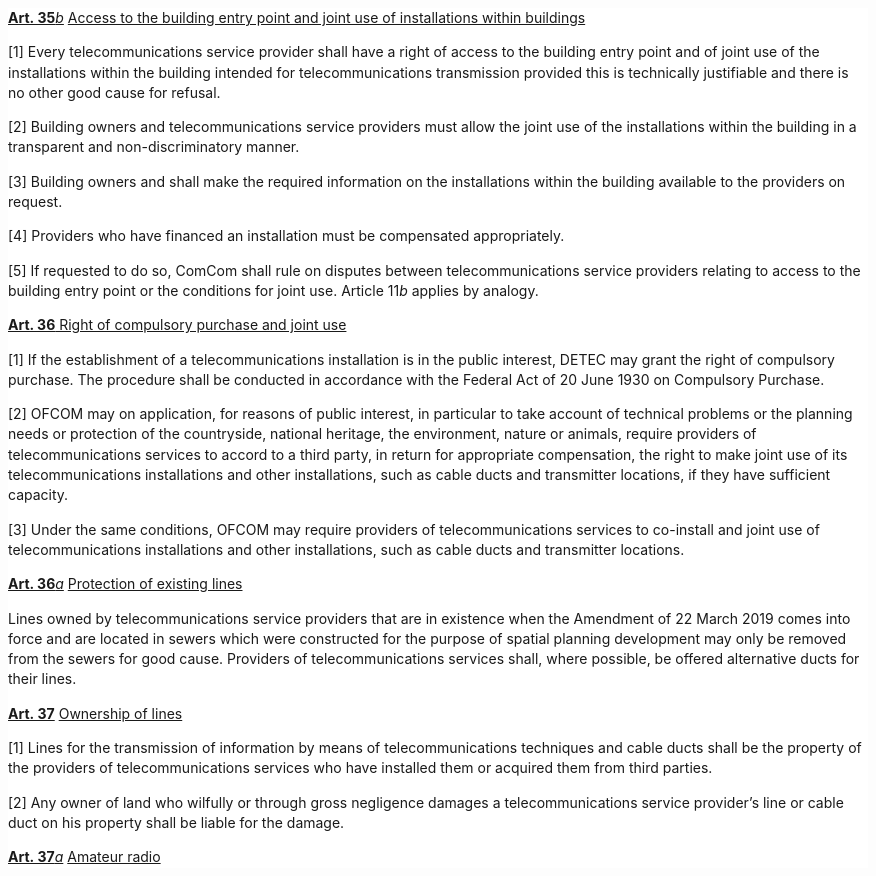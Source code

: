 [**Art. 35***b*](https://www.fedlex.admin.ch/eli/cc/1997/2187_2187_2187/en#art_35_b) [Access to the building entry point and joint use of installations within buildings](https://www.fedlex.admin.ch/eli/cc/1997/2187_2187_2187/en#art_35_b) 

[1] Every telecommunications service provider shall have a right of access to the building entry point and of joint use of the installations within the building intended for telecommunications transmission provided this is technically justifiable and there is no other good cause for refusal.

[2] Building owners and telecommunications service providers must allow the joint use of the installations within the building in a transparent and non-discriminatory manner. 

[3] Building owners and shall make the required information on the installations within the building available to the providers on request. 

[4] Providers who have financed an installation must be compensated appropriately.

[5] If requested to do so, ComCom shall rule on disputes between telecommunications service providers relating to access to the building entry point or the conditions for joint use. Article 11*b* applies by analogy.

[**Art. 36** Right of compulsory purchase and joint use](https://www.fedlex.admin.ch/eli/cc/1997/2187_2187_2187/en#art_36) 

[1] If the establishment of a telecommunications installation is in the public interest, DETEC may grant the right of compulsory purchase. The procedure shall be conducted in accordance with the Federal Act of 20 June 1930 on Compulsory Purchase.

[2] OFCOM may on application, for reasons of public interest, in particular to take account of technical problems or the planning needs or protection of the countryside, national heritage, the environment, nature or animals, require providers of telecommunications services to accord to a third party, in return for appropriate compensation, the right to make joint use of its telecommunications installations and other installations, such as cable ducts and transmitter locations, if they have sufficient capacity.

[3] Under the same conditions, OFCOM may require providers of telecommunications services to co-install and joint use of telecommunications installations and other installations, such as cable ducts and transmitter locations.

[**Art. 36***a*](https://www.fedlex.admin.ch/eli/cc/1997/2187_2187_2187/en#art_36_a) [Protection of existing lines](https://www.fedlex.admin.ch/eli/cc/1997/2187_2187_2187/en#art_36_a) 

Lines owned by telecommunications service providers that are in existence when the Amendment of 22 March 2019 comes into force and are located in sewers which were constructed for the purpose of spatial planning development may only be removed from the sewers for good cause. Providers of telecommunications services shall, where possible, be offered alternative ducts for their lines.

[**Art. 37**](https://www.fedlex.admin.ch/eli/cc/1997/2187_2187_2187/en#art_37) [Ownership of lines](https://www.fedlex.admin.ch/eli/cc/1997/2187_2187_2187/en#art_37) 

[1] Lines for the transmission of information by means of telecommunications techniques and cable ducts shall be the property of the providers of telecommunications services who have installed them or acquired them from third parties.

[2] Any owner of land who wilfully or through gross negligence damages a telecommunications service provider’s line or cable duct on his property shall be liable for the damage.

[**Art. 37***a*](https://www.fedlex.admin.ch/eli/cc/1997/2187_2187_2187/en#art_37_a) [Amateur radio](https://www.fedlex.admin.ch/eli/cc/1997/2187_2187_2187/en#art_37_a) 
